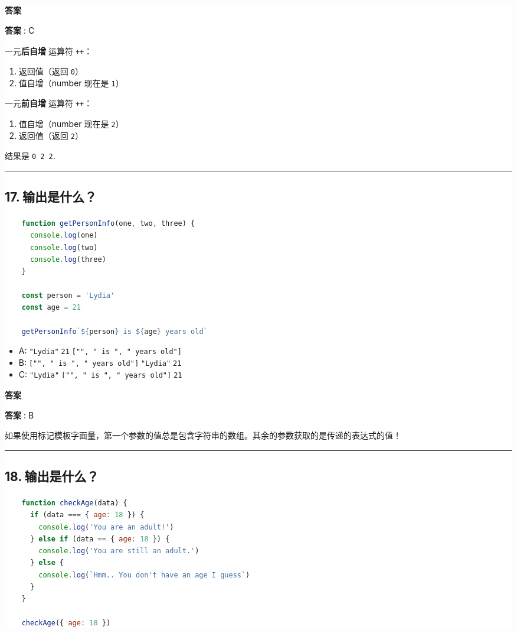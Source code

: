 **答案**

**答案** : C

一元**后自增** 运算符 `++`：

  1. 返回值（返回 `0`）
  2. 值自增（number 现在是 `1`）

一元**前自增** 运算符 `++`：

  1. 值自增（number 现在是 `2`）
  2. 返回值（返回 `2`）

结果是 `0 2 2`.

* * *

## 17\. 输出是什么？
```javascript
    function getPersonInfo(one, two, three) {
      console.log(one)
      console.log(two)
      console.log(three)
    }
    
    const person = 'Lydia'
    const age = 21
    
    getPersonInfo`${person} is ${age} years old`
```

  * A: `"Lydia"` `21` `["", " is ", " years old"]`
  * B: `["", " is ", " years old"]` `"Lydia"` `21`
  * C: `"Lydia"` `["", " is ", " years old"]` `21`

**答案**

**答案** : B

如果使用标记模板字面量，第一个参数的值总是包含字符串的数组。其余的参数获取的是传递的表达式的值！

* * *

## 18\. 输出是什么？
```javascript
    function checkAge(data) {
      if (data === { age: 18 }) {
        console.log('You are an adult!')
      } else if (data == { age: 18 }) {
        console.log('You are still an adult.')
      } else {
        console.log(`Hmm.. You don't have an age I guess`)
      }
    }
    
    checkAge({ age: 18 })
```
